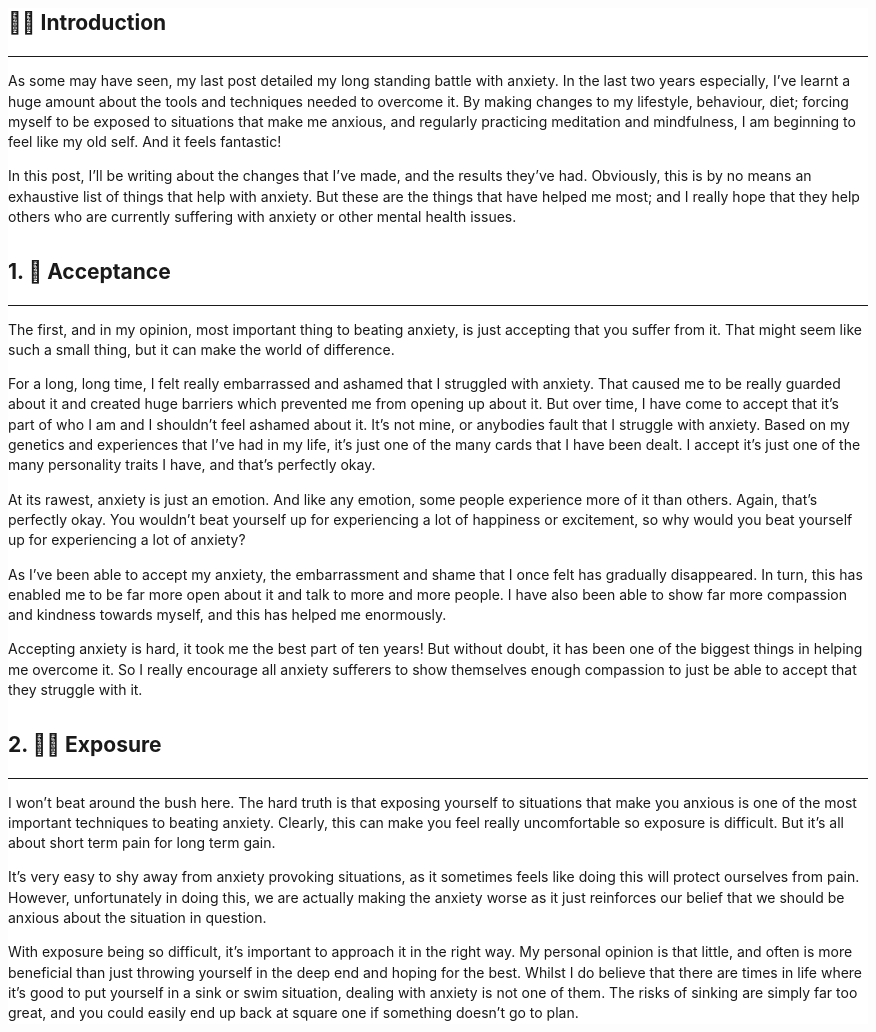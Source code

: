 <h2>👋🏻 Introduction</h2>
<hr/>

<p>As some may have seen, my last post detailed my long standing battle with anxiety. In the last two years especially, I’ve learnt a huge amount about the tools and techniques needed to overcome it. By making changes to my lifestyle, behaviour, diet; forcing myself to be exposed to situations that make me anxious, and regularly practicing meditation and mindfulness, I am beginning to feel like my old self. And it feels fantastic!</p>

<p>In this post, I’ll be writing about the changes that I’ve made, and the results they’ve had. Obviously, this is by no means an exhaustive list of things that help with anxiety. But these are the things that have helped me most; and I really hope that they help others who are currently suffering with anxiety or other mental health issues.</p>

<h2>1. 🤝 Acceptance</h2>
<hr/>

<p>The first, and in my opinion, most important thing to beating anxiety, is just accepting that you suffer from it. That might seem like such a small thing, but it can make the world of difference.</p>

<p>For a long, long time, I felt really embarrassed and ashamed that I struggled with anxiety. That caused me to be really guarded about it and created huge barriers which prevented me from opening up about it. But over time, I have come to accept that it’s part of who I am and I shouldn’t feel ashamed about it. It’s not mine, or anybodies fault that I struggle with anxiety. Based on my genetics and experiences that I’ve had in my life, it’s just one of the many cards that I have been dealt. I accept it’s just one of the many personality traits I have, and that’s perfectly okay.</p>

<p>At its rawest, anxiety is just an emotion. And like any emotion, some people experience more of it than others. Again, that’s perfectly okay. You wouldn’t beat yourself up for experiencing a lot of happiness or excitement, so why would you beat yourself up for experiencing a lot of anxiety?</p>

<p>As I’ve been able to accept my anxiety, the embarrassment and shame that I once felt has gradually disappeared. In turn, this has enabled me to be far more open about it and talk to more and more people. I have also been able to show far more compassion and kindness towards myself, and this has helped me enormously.</p>

<p>Accepting anxiety is hard, it took me the best part of ten years! But without doubt, it has been one of the biggest things in helping me overcome it. So I really encourage all anxiety sufferers to show themselves enough compassion to just be able to accept that they struggle with it.</p>

<h2>2. 💪🏻 Exposure</h2>
<hr/>

<p>I won’t beat around the bush here. The hard truth is that exposing yourself to situations that make you anxious is one of the most important techniques to beating anxiety. Clearly, this can make you feel really uncomfortable so exposure is difficult. But it’s all about short term pain for long term gain.</p>

<p>It’s very easy to shy away from anxiety provoking situations, as it sometimes feels like doing this will protect ourselves from pain. However, unfortunately in doing this, we are actually making the anxiety worse as it just reinforces our belief that we should be anxious about the situation in question.</p>

<p>With exposure being so difficult, it’s important to approach it in the right way. My personal opinion is that little, and often is more beneficial than just throwing yourself in the deep end and hoping for the best. Whilst I do believe that there are times in life where it’s good to put yourself in a sink or swim situation, dealing with anxiety is not one of them. The risks of sinking are simply far too great, and you could easily end up back at square one if something doesn’t go to plan.</p>
